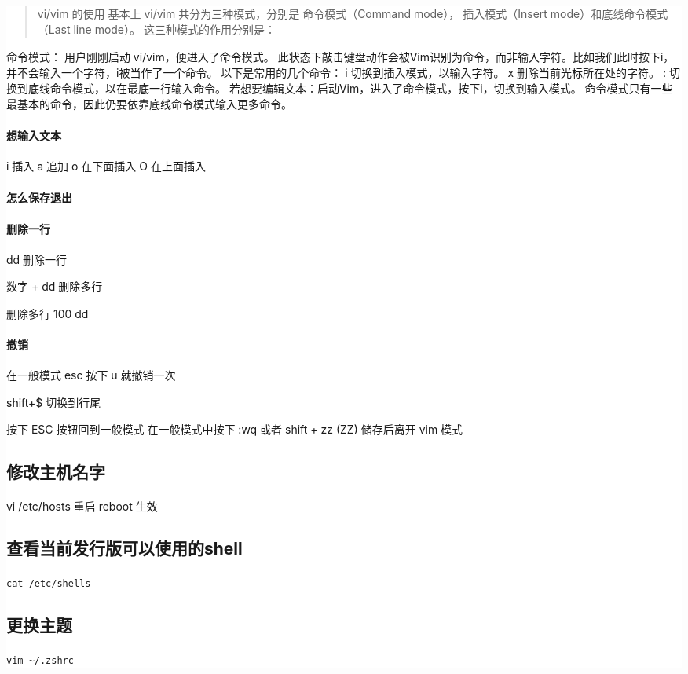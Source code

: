 >vi/vim 的使用
基本上 vi/vim 共分为三种模式，分别是
命令模式（Command mode），
插入模式（Insert mode）和底线命令模式（Last line mode）。
这三种模式的作用分别是：

命令模式：
用户刚刚启动 vi/vim，便进入了命令模式。
此状态下敲击键盘动作会被Vim识别为命令，而非输入字符。比如我们此时按下i，并不会输入一个字符，i被当作了一个命令。
以下是常用的几个命令：
i 切换到插入模式，以输入字符。
x 删除当前光标所在处的字符。
: 切换到底线命令模式，以在最底一行输入命令。
若想要编辑文本：启动Vim，进入了命令模式，按下i，切换到输入模式。
命令模式只有一些最基本的命令，因此仍要依靠底线命令模式输入更多命令。
#### 想输入文本
  i 插入
  a 追加
  o 在下面插入
  O 在上面插入

####  怎么保存退出
#### 删除一行
dd 删除一行

数字 + dd 删除多行

删除多行
100 dd
#### 撤销
在一般模式 esc
按下 u 就撤销一次

  shift+$ 切换到行尾

按下 ESC 按钮回到一般模式
在一般模式中按下 :wq 或者 shift + zz (ZZ) 储存后离开 vim 模式


## 修改主机名字
vi /etc/hosts
重启 reboot 生效

## 查看当前发行版可以使用的shell
```
cat /etc/shells
```

## 更换主题
```
vim ~/.zshrc
```

